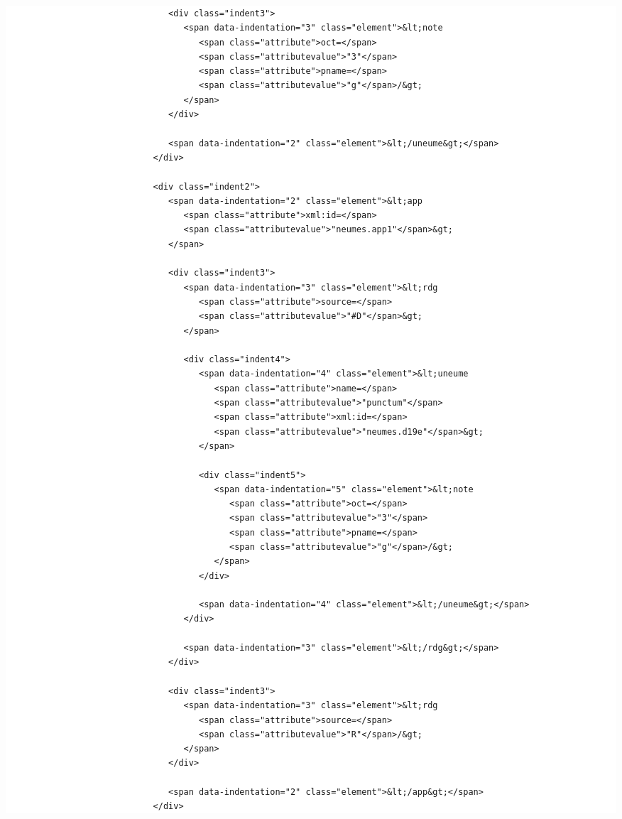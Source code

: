                                     <div class="indent3">
                                       <span data-indentation="3" class="element">&lt;note 
                                          <span class="attribute">oct=</span>
                                          <span class="attributevalue">"3"</span> 
                                          <span class="attribute">pname=</span>
                                          <span class="attributevalue">"g"</span>/&gt;
                                       </span>
                                    </div>
                                    
                                    <span data-indentation="2" class="element">&lt;/uneume&gt;</span>
                                 </div>
                                 
                                 <div class="indent2">
                                    <span data-indentation="2" class="element">&lt;app 
                                       <span class="attribute">xml:id=</span>
                                       <span class="attributevalue">"neumes.app1"</span>&gt;
                                    </span>
                                    
                                    <div class="indent3">
                                       <span data-indentation="3" class="element">&lt;rdg 
                                          <span class="attribute">source=</span>
                                          <span class="attributevalue">"#D"</span>&gt;
                                       </span>
                                       
                                       <div class="indent4">
                                          <span data-indentation="4" class="element">&lt;uneume 
                                             <span class="attribute">name=</span>
                                             <span class="attributevalue">"punctum"</span> 
                                             <span class="attribute">xml:id=</span>
                                             <span class="attributevalue">"neumes.d19e"</span>&gt;
                                          </span>
                                          
                                          <div class="indent5">
                                             <span data-indentation="5" class="element">&lt;note 
                                                <span class="attribute">oct=</span>
                                                <span class="attributevalue">"3"</span> 
                                                <span class="attribute">pname=</span>
                                                <span class="attributevalue">"g"</span>/&gt;
                                             </span>
                                          </div>
                                          
                                          <span data-indentation="4" class="element">&lt;/uneume&gt;</span>
                                       </div>
                                       
                                       <span data-indentation="3" class="element">&lt;/rdg&gt;</span>
                                    </div>
                                    
                                    <div class="indent3">
                                       <span data-indentation="3" class="element">&lt;rdg 
                                          <span class="attribute">source=</span>
                                          <span class="attributevalue">"R"</span>/&gt;
                                       </span>
                                    </div>
                                    
                                    <span data-indentation="2" class="element">&lt;/app&gt;</span>
                                 </div>
                                 